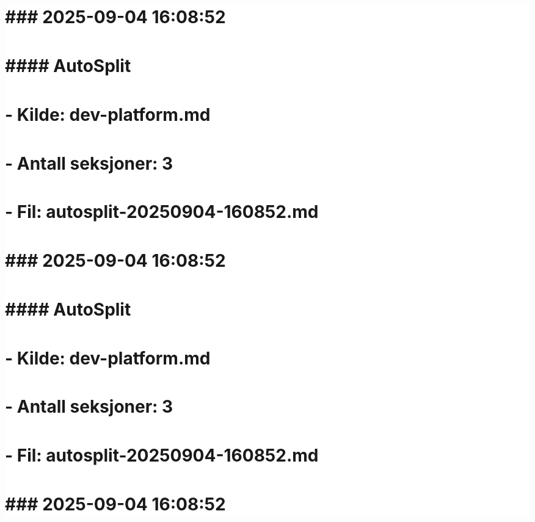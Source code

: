 #

#

#

#

# \### 2025-09-04 16:08:52

# \#### AutoSplit

# \- Kilde: dev-platform.md

# \- Antall seksjoner: 3

# \- Fil: autosplit-20250904-160852.md

#

#

#

#

# \### 2025-09-04 16:08:52

# \#### AutoSplit

# \- Kilde: dev-platform.md

# \- Antall seksjoner: 3

# \- Fil: autosplit-20250904-160852.md

#

#

#

#

# \### 2025-09-04 16:08:52
